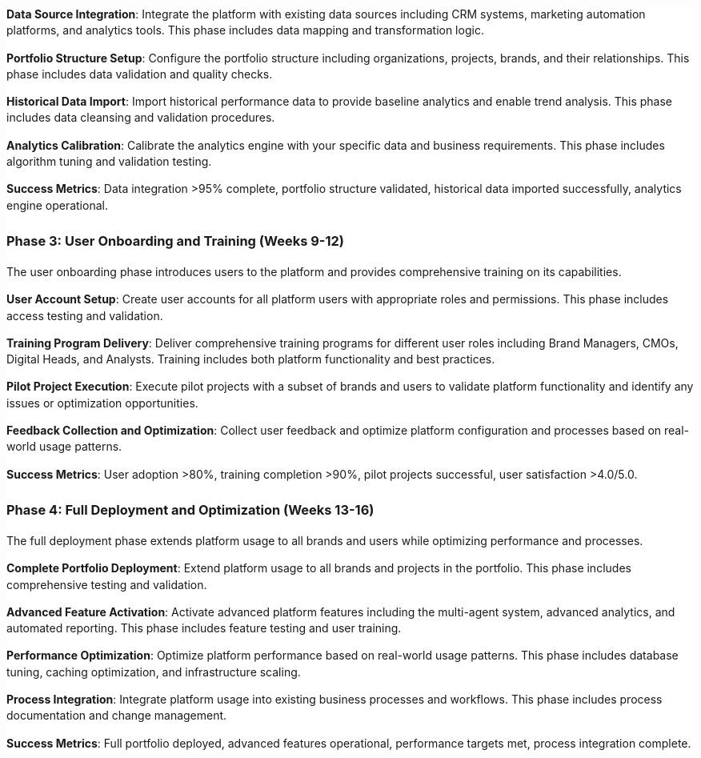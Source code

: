 **Data Source Integration**: Integrate the platform with existing data sources including CRM systems, marketing automation platforms, and analytics tools. This phase includes data mapping and transformation logic.

**Portfolio Structure Setup**: Configure the portfolio structure including organizations, projects, brands, and their relationships. This phase includes data validation and quality checks.

**Historical Data Import**: Import historical performance data to provide baseline analytics and enable trend analysis. This phase includes data cleansing and validation procedures.

**Analytics Calibration**: Calibrate the analytics engine with your specific data and business requirements. This phase includes algorithm tuning and validation testing.

**Success Metrics**: Data integration >95% complete, portfolio structure validated, historical data imported successfully, analytics engine operational.

### Phase 3: User Onboarding and Training (Weeks 9-12)

The user onboarding phase introduces users to the platform and provides comprehensive training on its capabilities.

**User Account Setup**: Create user accounts for all platform users with appropriate roles and permissions. This phase includes access testing and validation.

**Training Program Delivery**: Deliver comprehensive training programs for different user roles including Brand Managers, CMOs, Digital Heads, and Analysts. Training includes both platform functionality and best practices.

**Pilot Project Execution**: Execute pilot projects with a subset of brands and users to validate platform functionality and identify any issues or optimization opportunities.

**Feedback Collection and Optimization**: Collect user feedback and optimize platform configuration and processes based on real-world usage patterns.

**Success Metrics**: User adoption >80%, training completion >90%, pilot projects successful, user satisfaction >4.0/5.0.

### Phase 4: Full Deployment and Optimization (Weeks 13-16)

The full deployment phase extends platform usage to all brands and users while optimizing performance and processes.

**Complete Portfolio Deployment**: Extend platform usage to all brands and projects in the portfolio. This phase includes comprehensive testing and validation.

**Advanced Feature Activation**: Activate advanced platform features including the multi-agent system, advanced analytics, and automated reporting. This phase includes feature testing and user training.

**Performance Optimization**: Optimize platform performance based on real-world usage patterns. This phase includes database tuning, caching optimization, and infrastructure scaling.

**Process Integration**: Integrate platform usage into existing business processes and workflows. This phase includes process documentation and change management.

**Success Metrics**: Full portfolio deployed, advanced features operational, performance targets met, process integration complete.
